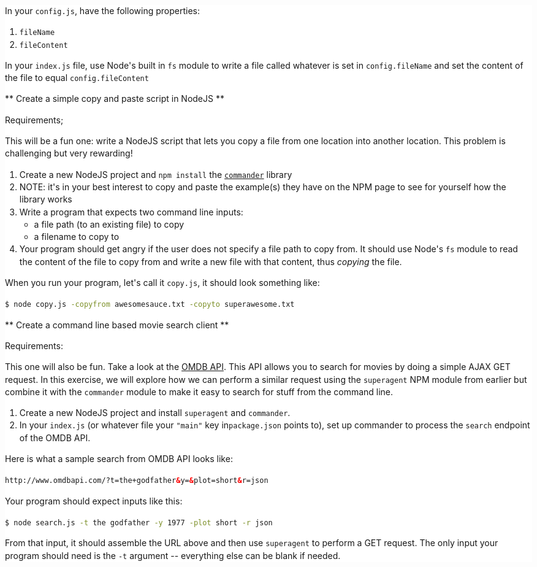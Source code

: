 In your `config.js`, have the following properties:

1. `fileName`
2. `fileContent`

In your `index.js` file, use Node's built in `fs` module to write a file called whatever is set in `config.fileName` and set the content of the file to equal `config.fileContent`

** Create a simple copy and paste script in NodeJS **

Requirements;

This will be a fun one: write a NodeJS script that lets you copy a file from one location into another location. This problem is challenging but very rewarding!

1. Create a new NodeJS project and `npm install` the [`commander`](https://www.npmjs.com/package/commander) library
2. NOTE: it's in your best interest to copy and paste the example(s) they have on the NPM page to see for yourself how the library works
3. Write a program that expects two command line inputs:
    * a file path (to an existing file) to copy
    * a filename to copy to
4. Your program should get angry if the user does not specify a file path to copy from. It should use Node's `fs` module to read the content of the file to copy from and write a new file with that content, thus _copying_ the file.

When you run your program, let's call it `copy.js`, it should look something like:

```bash
$ node copy.js -copyfrom awesomesauce.txt -copyto superawesome.txt
``` 

** Create a command line based movie search client **

Requirements:

This one will also be fun. Take a look at the [OMDB API](http://www.omdbapi.com/). This API allows you to search for movies by doing a simple AJAX GET request. In this exercise, we will explore how we can perform a similar request using the `superagent` NPM module from earlier but combine it with the `commander` module to make it easy to search for stuff from the command line.

1. Create a new NodeJS project and install `superagent` and `commander`.
2. In your `index.js` (or whatever file your `"main"` key in`package.json` points to), set up commander to process the `search` endpoint of the OMDB API.

Here is what a sample search from OMDB API looks like:
```html
http://www.omdbapi.com/?t=the+godfather&y=&plot=short&r=json
```

Your program should expect inputs like this:

```bash
$ node search.js -t the godfather -y 1977 -plot short -r json
```

From that input, it should assemble the URL above and then use `superagent` to perform a GET request. The only input your program should need is the `-t` argument -- everything else can be blank if needed.
